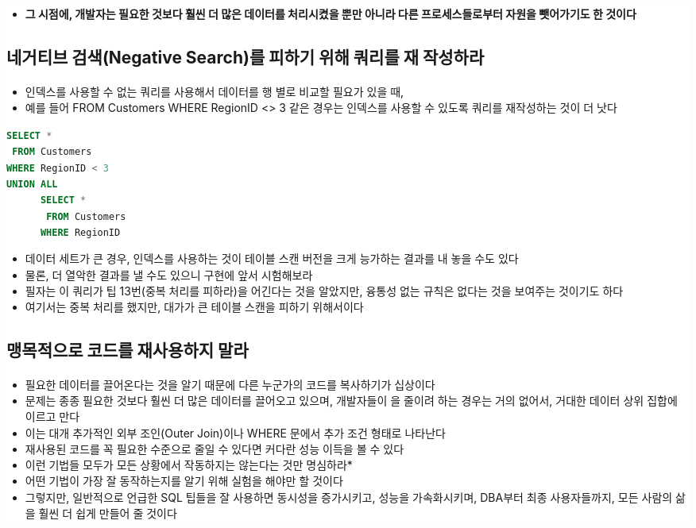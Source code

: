  * **그 시점에, 개발자는 필요한 것보다 훨씬 더 많은 데이터를 처리시켰을 뿐만 아니라 다른 프로세스들로부터 자원을 뺏어가기도 한 것이다**

## 네거티브 검색(Negative Search)를 피하기 위해 쿼리를 재 작성하라
* 인덱스를 사용할 수 없는 쿼리를 사용해서 데이터를 행 별로 비교할 필요가 있을 때,
* 예를 들어 FROM Customers WHERE RegionID <> 3 같은 경우는 인덱스를 사용할 수 있도록 쿼리를 재작성하는 것이 더 낫다

```sql
SELECT *
 FROM Customers
WHERE RegionID < 3
UNION ALL
      SELECT *
       FROM Customers
      WHERE RegionID
```

* 데이터 세트가 큰 경우, 인덱스를 사용하는 것이 테이블 스캔 버전을 크게 능가하는 결과를 내 놓을 수도 있다
 * 물론, 더 열악한 결과를 낼 수도 있으니 구현에 앞서 시험해보라
*  필자는 이 쿼리가 팁 13번(중복 처리를 피하라)을 어긴다는 것을 알았지만, 융통성 없는 규칙은 없다는 것을 보여주는 것이기도 하다
* 여기서는 중복 처리를 했지만, 대가가 큰 테이블 스캔을 피하기 위해서이다

## 맹목적으로 코드를 재사용하지 말라
* 필요한 데이터를 끌어온다는 것을 알기 때문에 다른 누군가의 코드를 복사하기가 십상이다
* 문제는 종종 필요한 것보다 훨씬 더 많은 데이터를 끌어오고 있으며, 개발자들이  을 줄이려 하는 경우는 거의 없어서, 거대한 데이터 상위 집합에 이르고 만다
* 이는 대개 추가적인 외부 조인(Outer Join)이나 WHERE 문에서 추가 조건 형태로 나타난다
* 재사용된 코드를 꼭 필요한 수준으로 줄일 수 있다면 커다란 성능 이득을 볼 수 있다
* 이런 기법들 모두가 모든 상황에서 작동하지는 않는다는 것만 명심하라*
* 어떤 기법이 가장 잘 동작하는지를 알기 위해 실험을 해야만 할 것이다
* 그렇지만, 일반적으로 언급한 SQL 팁들을 잘 사용하면 동시성을 증가시키고, 성능을 가속화시키며, DBA부터 최종 사용자들까지, 모든 사람의 삶을 훨씬 더 쉽게 만들어 줄 것이다
